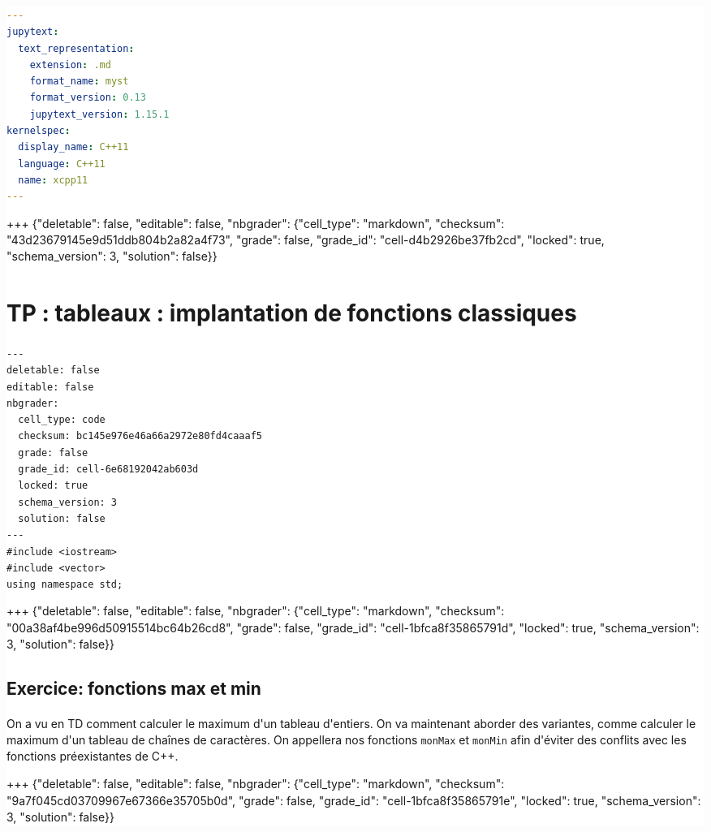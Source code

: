 ```yaml
---
jupytext:
  text_representation:
    extension: .md
    format_name: myst
    format_version: 0.13
    jupytext_version: 1.15.1
kernelspec:
  display_name: C++11
  language: C++11
  name: xcpp11
---
```


+++ {"deletable": false, "editable": false, "nbgrader": {"cell_type": "markdown", "checksum": "43d23679145e9d51ddb804b2a82a4f73", "grade": false, "grade_id": "cell-d4b2926be37fb2cd", "locked": true, "schema_version": 3, "solution": false}}

# TP : tableaux : implantation de fonctions classiques

```{code-cell}
---
deletable: false
editable: false
nbgrader:
  cell_type: code
  checksum: bc145e976e46a66a2972e80fd4caaaf5
  grade: false
  grade_id: cell-6e68192042ab603d
  locked: true
  schema_version: 3
  solution: false
---
#include <iostream>
#include <vector>
using namespace std;
```

+++ {"deletable": false, "editable": false, "nbgrader": {"cell_type": "markdown", "checksum": "00a38af4be996d50915514bc64b26cd8", "grade": false, "grade_id": "cell-1bfca8f35865791d", "locked": true, "schema_version": 3, "solution": false}}

## Exercice: fonctions max et min
On a vu en TD comment calculer le maximum d'un tableau d'entiers. On va maintenant aborder des variantes, comme calculer le maximum d'un tableau de chaînes de caractères. On appellera nos fonctions `monMax` et `monMin` afin d'éviter des conflits avec les fonctions préexistantes de C++.

+++ {"deletable": false, "editable": false, "nbgrader": {"cell_type": "markdown", "checksum": "9a7f045cd03709967e67366e35705b0d", "grade": false, "grade_id": "cell-1bfca8f35865791e", "locked": true, "schema_version": 3, "solution": false}}
